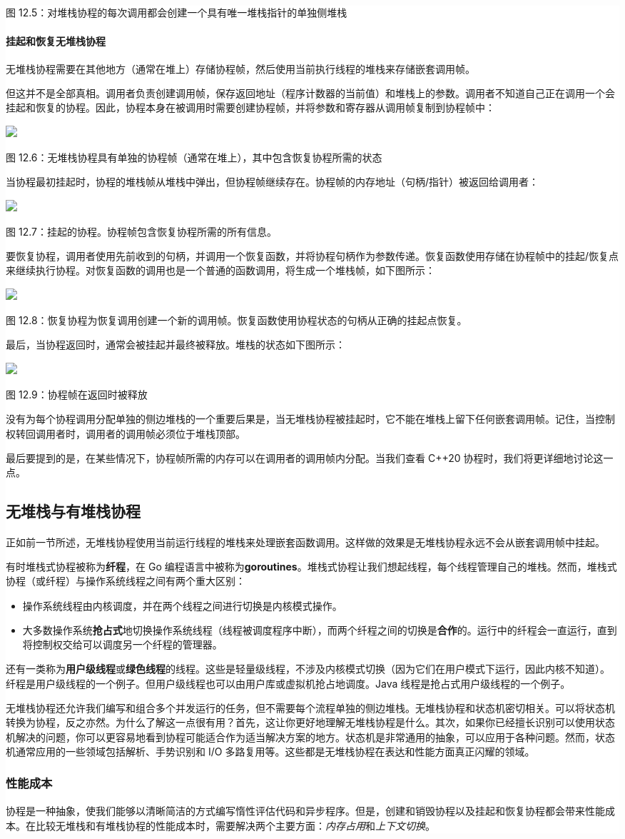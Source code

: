图 12.5：对堆栈协程的每次调用都会创建一个具有唯一堆栈指针的单独侧堆栈

#### 挂起和恢复无堆栈协程

无堆栈协程需要在其他地方（通常在堆上）存储协程帧，然后使用当前执行线程的堆栈来存储嵌套调用帧。

但这并不是全部真相。调用者负责创建调用帧，保存返回地址（程序计数器的当前值）和堆栈上的参数。调用者不知道自己正在调用一个会挂起和恢复的协程。因此，协程本身在被调用时需要创建协程帧，并将参数和寄存器从调用帧复制到协程帧中：

![](https://github.com/OpenDocCN/freelearn-c-cpp-zh/raw/master/docs/cpp-hiperf/img/B15619_12_06.png)

图 12.6：无堆栈协程具有单独的协程帧（通常在堆上），其中包含恢复协程所需的状态

当协程最初挂起时，协程的堆栈帧从堆栈中弹出，但协程帧继续存在。协程帧的内存地址（句柄/指针）被返回给调用者：

![](https://github.com/OpenDocCN/freelearn-c-cpp-zh/raw/master/docs/cpp-hiperf/img/B15619_12_07.png)

图 12.7：挂起的协程。协程帧包含恢复协程所需的所有信息。

要恢复协程，调用者使用先前收到的句柄，并调用一个恢复函数，并将协程句柄作为参数传递。恢复函数使用存储在协程帧中的挂起/恢复点来继续执行协程。对恢复函数的调用也是一个普通的函数调用，将生成一个堆栈帧，如下图所示：

![](https://github.com/OpenDocCN/freelearn-c-cpp-zh/raw/master/docs/cpp-hiperf/img/B15619_12_08.png)

图 12.8：恢复协程为恢复调用创建一个新的调用帧。恢复函数使用协程状态的句柄从正确的挂起点恢复。

最后，当协程返回时，通常会被挂起并最终被释放。堆栈的状态如下图所示：

![](https://github.com/OpenDocCN/freelearn-c-cpp-zh/raw/master/docs/cpp-hiperf/img/B15619_12_09.png)

图 12.9：协程帧在返回时被释放

没有为每个协程调用分配单独的侧边堆栈的一个重要后果是，当无堆栈协程被挂起时，它不能在堆栈上留下任何嵌套调用帧。记住，当控制权转回调用者时，调用者的调用帧必须位于堆栈顶部。

最后要提到的是，在某些情况下，协程帧所需的内存可以在调用者的调用帧内分配。当我们查看 C++20 协程时，我们将更详细地讨论这一点。

## 无堆栈与有堆栈协程

正如前一节所述，无堆栈协程使用当前运行线程的堆栈来处理嵌套函数调用。这样做的效果是无堆栈协程永远不会从嵌套调用帧中挂起。

有时堆栈式协程被称为**纤程**，在 Go 编程语言中被称为**goroutines**。堆栈式协程让我们想起线程，每个线程管理自己的堆栈。然而，堆栈式协程（或纤程）与操作系统线程之间有两个重大区别：

+   操作系统线程由内核调度，并在两个线程之间进行切换是内核模式操作。

+   大多数操作系统**抢占式**地切换操作系统线程（线程被调度程序中断），而两个纤程之间的切换是**合作**的。运行中的纤程会一直运行，直到将控制权交给可以调度另一个纤程的管理器。

还有一类称为**用户级线程**或**绿色线程**的线程。这些是轻量级线程，不涉及内核模式切换（因为它们在用户模式下运行，因此内核不知道）。纤程是用户级线程的一个例子。但用户级线程也可以由用户库或虚拟机抢占地调度。Java 线程是抢占式用户级线程的一个例子。

无堆栈协程还允许我们编写和组合多个并发运行的任务，但不需要每个流程单独的侧边堆栈。无堆栈协程和状态机密切相关。可以将状态机转换为协程，反之亦然。为什么了解这一点很有用？首先，这让你更好地理解无堆栈协程是什么。其次，如果你已经擅长识别可以使用状态机解决的问题，你可以更容易地看到协程可能适合作为适当解决方案的地方。状态机是非常通用的抽象，可以应用于各种问题。然而，状态机通常应用的一些领域包括解析、手势识别和 I/O 多路复用等。这些都是无堆栈协程在表达和性能方面真正闪耀的领域。

### 性能成本

协程是一种抽象，使我们能够以清晰简洁的方式编写惰性评估代码和异步程序。但是，创建和销毁协程以及挂起和恢复协程都会带来性能成本。在比较无堆栈和有堆栈协程的性能成本时，需要解决两个主要方面：*内存占用*和*上下文切换*。
